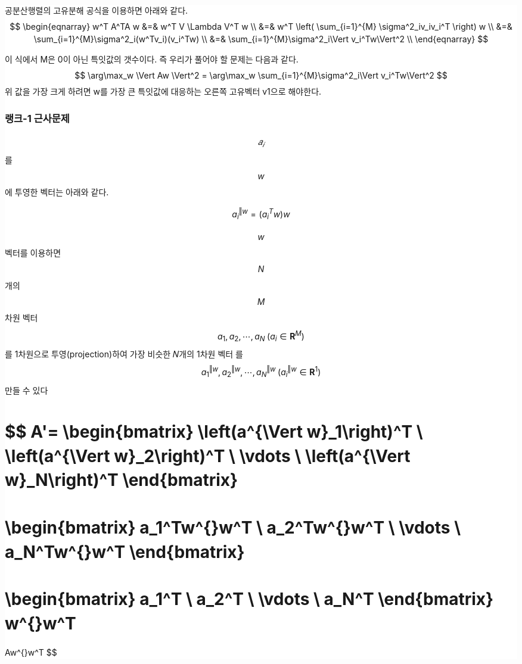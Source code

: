 공분산행렬의 고유분해 공식을 이용하면 아래와 같다.
  $$
  \begin{eqnarray}
  w^T A^TA w 
  &=& w^T V \Lambda V^T w \\
  &=& w^T \left( \sum_{i=1}^{M}  \sigma^2_iv_iv_i^T \right) w \\
  &=& \sum_{i=1}^{M}\sigma^2_i(w^Tv_i)(v_i^Tw) \\
  &=& \sum_{i=1}^{M}\sigma^2_i\Vert v_i^Tw\Vert^2 \\
  \end{eqnarray}
  $$

이 식에서 M은 0이 아닌 특잇값의 갯수이다. 즉 우리가 풀어야 할 문제는 다음과 같다.
    $$
    \arg\max_w \Vert Aw \Vert^2 = \arg\max_w \sum_{i=1}^{M}\sigma^2_i\Vert v_i^Tw\Vert^2
    $$
    위 값을 가장 크게 하려면 w를 가장 큰 특잇값에 대응하는 오른쪽 고유벡터 v1으로 해야한다.


### 랭크-1 근사문제

$$𝑎_𝑖$$를 $$w$$에 투영한 벡터는 아래와 같다.

$$
a^{\Vert w}_i = (a_i^Tw)w
$$

$$w$$ 벡터를 이용하면 $$N$$개의 $$M$$차원 벡터 $$a_1, a_2, \cdots, a_N\;(a_i \in \mathbf{R}^M)$$를 1차원으로 투영(projection)하여 가장 비슷한 𝑁개의 1차원 벡터 를$$a^{\Vert w}_1, a^{\Vert w}_2, \cdots, a^{\Vert w}_N\;(a^{\Vert w}_i \in \mathbf{R}^1)$$ 만들 수 있다

$$
A'=
\begin{bmatrix}
\left(a^{\Vert w}_1\right)^T \\
\left(a^{\Vert w}_2\right)^T \\
\vdots \\
\left(a^{\Vert w}_N\right)^T
\end{bmatrix}
=
\begin{bmatrix}
a_1^Tw^{}w^T \\
a_2^Tw^{}w^T \\
\vdots \\
a_N^Tw^{}w^T
\end{bmatrix}
=
\begin{bmatrix}
a_1^T \\
a_2^T \\
\vdots \\
a_N^T
\end{bmatrix}
w^{}w^T
=
Aw^{}w^T
$$
